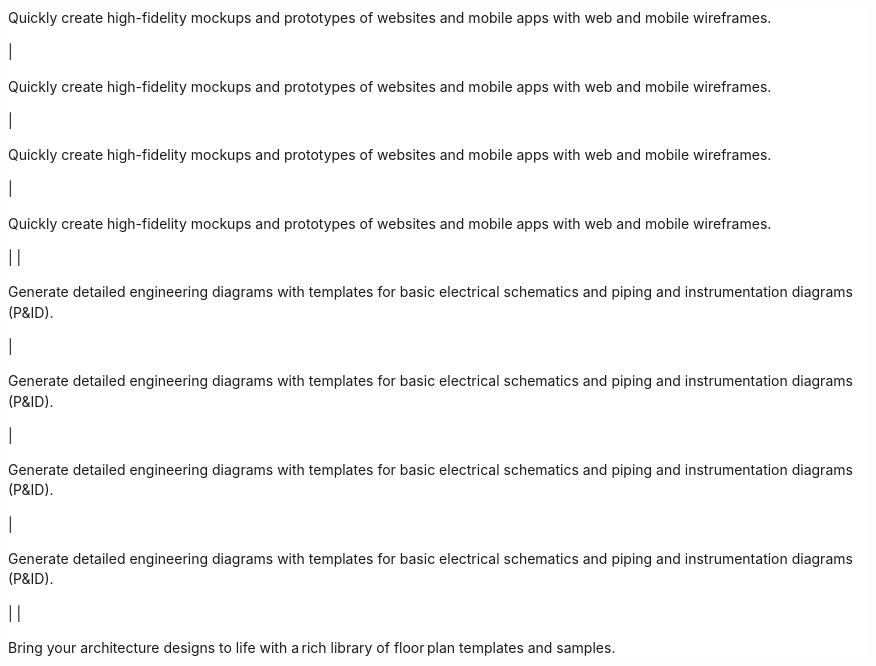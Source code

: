 Quickly create high-fidelity mockups and prototypes of websites and mobile apps with web and mobile wireframes​.







 | 

Quickly create high-fidelity mockups and prototypes of websites and mobile apps with web and mobile wireframes​.

 | 

Quickly create high-fidelity mockups and prototypes of websites and mobile apps with web and mobile wireframes​.

 | 

Quickly create high-fidelity mockups and prototypes of websites and mobile apps with web and mobile wireframes​.

 |
| 

Generate detailed engineering diagrams with templates for basic electrical schematics and piping and instrumentation diagrams (P&ID)​. 







 | 

Generate detailed engineering diagrams with templates for basic electrical schematics and piping and instrumentation diagrams (P&ID)​. 

 | 

Generate detailed engineering diagrams with templates for basic electrical schematics and piping and instrumentation diagrams (P&ID)​. 

 | 

Generate detailed engineering diagrams with templates for basic electrical schematics and piping and instrumentation diagrams (P&ID)​. 

 |
| 

Bring your architecture designs to life with a rich library of floor plan templates and samples​.


